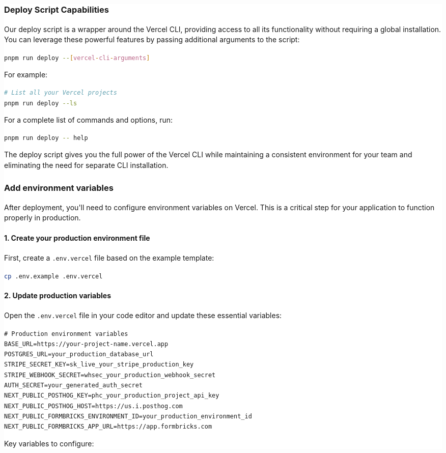 ### Deploy Script Capabilities

Our deploy script is a wrapper around the Vercel CLI, providing access to all its functionality without requiring a global installation. You can leverage these powerful features by passing additional arguments to the script:

```bash
pnpm run deploy --[vercel-cli-arguments]
```

For example:

```bash
# List all your Vercel projects
pnpm run deploy --ls

```

For a complete list of commands and options, run:

```bash
pnpm run deploy -- help
```

The deploy script gives you the full power of the Vercel CLI while maintaining a consistent environment for your team and eliminating the need for separate CLI installation.

### Add environment variables

After deployment, you'll need to configure environment variables on Vercel. This is a critical step for your application to function properly in production.

#### 1. Create your production environment file

First, create a `.env.vercel` file based on the example template:

```bash
cp .env.example .env.vercel
```

#### 2. Update production variables

Open the `.env.vercel` file in your code editor and update these essential variables:

```env
# Production environment variables
BASE_URL=https://your-project-name.vercel.app
POSTGRES_URL=your_production_database_url
STRIPE_SECRET_KEY=sk_live_your_stripe_production_key
STRIPE_WEBHOOK_SECRET=whsec_your_production_webhook_secret
AUTH_SECRET=your_generated_auth_secret
NEXT_PUBLIC_POSTHOG_KEY=phc_your_production_project_api_key
NEXT_PUBLIC_POSTHOG_HOST=https://us.i.posthog.com
NEXT_PUBLIC_FORMBRICKS_ENVIRONMENT_ID=your_production_environment_id
NEXT_PUBLIC_FORMBRICKS_APP_URL=https://app.formbricks.com
```

Key variables to configure:
